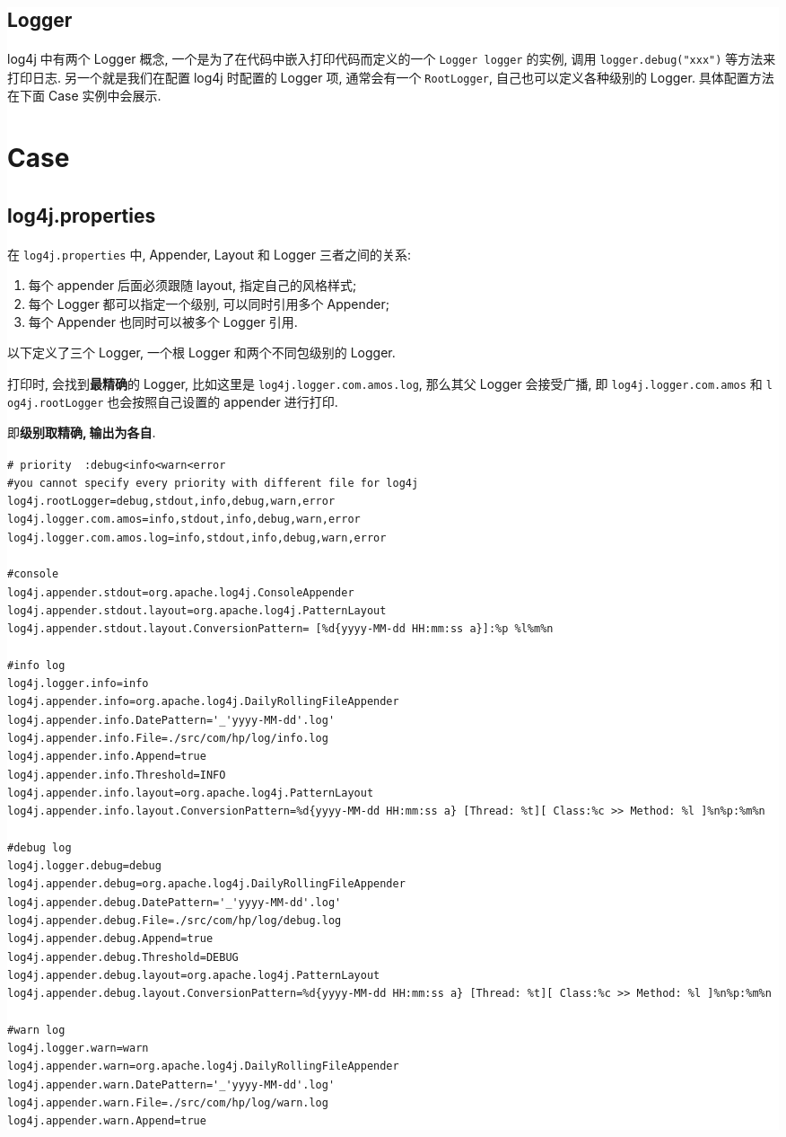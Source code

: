 

## Logger

log4j 中有两个 Logger 概念, 一个是为了在代码中嵌入打印代码而定义的一个 `Logger logger` 的实例, 调用 `logger.debug("xxx")` 等方法来打印日志. 另一个就是我们在配置 log4j 时配置的 Logger 项, 通常会有一个 `RootLogger`, 自己也可以定义各种级别的 Logger. 具体配置方法在下面 Case 实例中会展示.



# Case

## log4j.properties

在 `log4j.properties` 中, Appender, Layout 和 Logger 三者之间的关系:

1. 每个 appender 后面必须跟随 layout, 指定自己的风格样式;
2. 每个 Logger 都可以指定一个级别, 可以同时引用多个 Appender;
3. 每个 Appender 也同时可以被多个 Logger 引用.

以下定义了三个 Logger, 一个根 Logger 和两个不同包级别的 Logger.

打印时, 会找到**最精确**的 Logger, 比如这里是 `log4j.logger.com.amos.log`, 那么其父 Logger 会接受广播, 即 `log4j.logger.com.amos` 和 `log4j.rootLogger` 也会按照自己设置的 appender 进行打印.

即**级别取精确, 输出为各自**.

```properties
# priority  :debug<info<warn<error
#you cannot specify every priority with different file for log4j 
log4j.rootLogger=debug,stdout,info,debug,warn,error 
log4j.logger.com.amos=info,stdout,info,debug,warn,error 
log4j.logger.com.amos.log=info,stdout,info,debug,warn,error 
 
#console
log4j.appender.stdout=org.apache.log4j.ConsoleAppender 
log4j.appender.stdout.layout=org.apache.log4j.PatternLayout 
log4j.appender.stdout.layout.ConversionPattern= [%d{yyyy-MM-dd HH:mm:ss a}]:%p %l%m%n

#info log
log4j.logger.info=info
log4j.appender.info=org.apache.log4j.DailyRollingFileAppender 
log4j.appender.info.DatePattern='_'yyyy-MM-dd'.log'
log4j.appender.info.File=./src/com/hp/log/info.log
log4j.appender.info.Append=true
log4j.appender.info.Threshold=INFO
log4j.appender.info.layout=org.apache.log4j.PatternLayout 
log4j.appender.info.layout.ConversionPattern=%d{yyyy-MM-dd HH:mm:ss a} [Thread: %t][ Class:%c >> Method: %l ]%n%p:%m%n

#debug log
log4j.logger.debug=debug
log4j.appender.debug=org.apache.log4j.DailyRollingFileAppender 
log4j.appender.debug.DatePattern='_'yyyy-MM-dd'.log'
log4j.appender.debug.File=./src/com/hp/log/debug.log
log4j.appender.debug.Append=true
log4j.appender.debug.Threshold=DEBUG
log4j.appender.debug.layout=org.apache.log4j.PatternLayout 
log4j.appender.debug.layout.ConversionPattern=%d{yyyy-MM-dd HH:mm:ss a} [Thread: %t][ Class:%c >> Method: %l ]%n%p:%m%n

#warn log
log4j.logger.warn=warn
log4j.appender.warn=org.apache.log4j.DailyRollingFileAppender 
log4j.appender.warn.DatePattern='_'yyyy-MM-dd'.log'
log4j.appender.warn.File=./src/com/hp/log/warn.log
log4j.appender.warn.Append=true
```